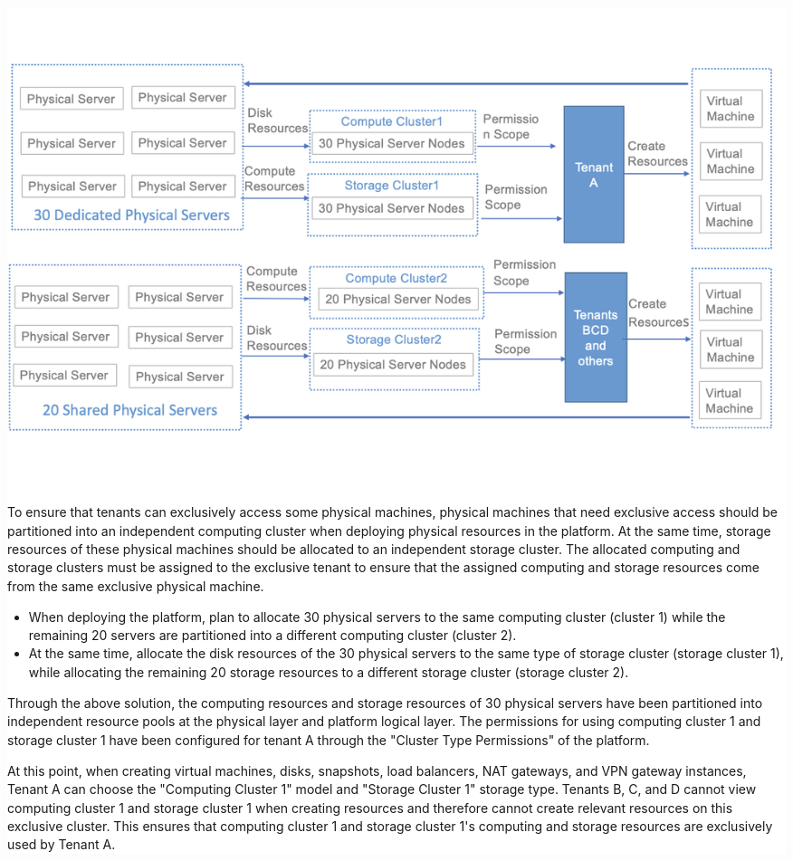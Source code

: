 ![setscene](/assets/images/adminguide/setscene.png)

To ensure that tenants can exclusively access some physical machines, physical machines that need exclusive access should be partitioned into an independent computing cluster when deploying physical resources in the platform. At the same time, storage resources of these physical machines should be allocated to an independent storage cluster. The allocated computing and storage clusters must be assigned to the exclusive tenant to ensure that the assigned computing and storage resources come from the same exclusive physical machine.

- When deploying the platform, plan to allocate 30 physical servers to the same computing cluster (cluster 1) while the remaining 20 servers are partitioned into a different computing cluster (cluster 2).
- At the same time, allocate the disk resources of the 30 physical servers to the same type of storage cluster (storage cluster 1), while allocating the remaining 20 storage resources to a different storage cluster (storage cluster 2).

Through the above solution, the computing resources and storage resources of 30 physical servers have been partitioned into independent resource pools at the physical layer and platform logical layer. The permissions for using computing cluster 1 and storage cluster 1 have been configured for tenant A through the "Cluster Type Permissions" of the platform.

At this point, when creating virtual machines, disks, snapshots, load balancers, NAT gateways, and VPN gateway instances, Tenant A can choose the "Computing Cluster 1" model and "Storage Cluster 1" storage type. Tenants B, C, and D cannot view computing cluster 1 and storage cluster 1 when creating resources and therefore cannot create relevant resources on this exclusive cluster. This ensures that computing cluster 1 and storage cluster 1's computing and storage resources are exclusively used by Tenant A.

